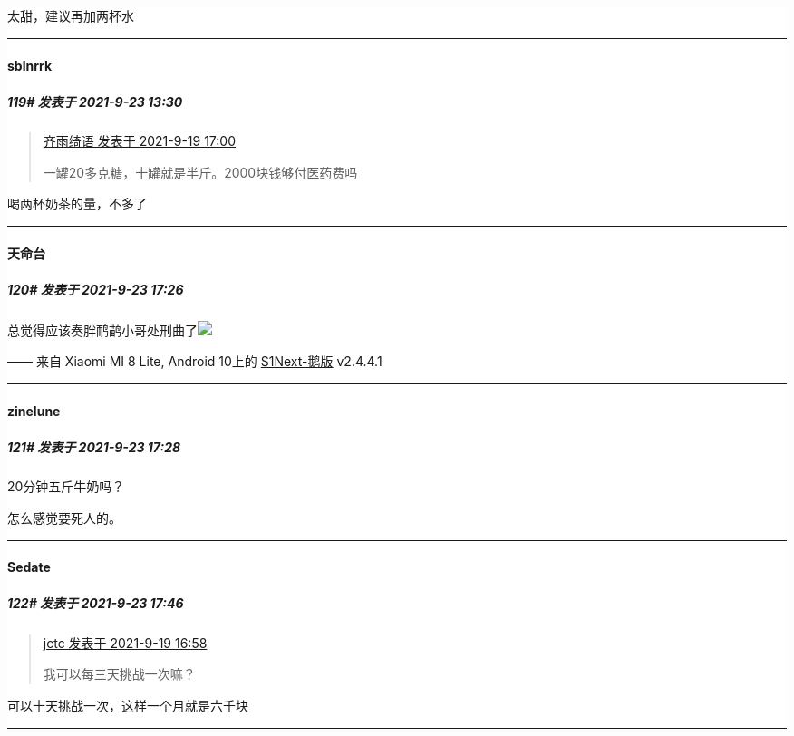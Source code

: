 
太甜，建议再加两杯水




*****

####  sblnrrk  
##### 119#       发表于 2021-9-23 13:30


<blockquote><a href="httphttps://bbs.saraba1st.com/2b/forum.php?mod=redirect&amp;goto=findpost&amp;pid=52811963&amp;ptid=2027383" target="_blank">齐雨绮语 发表于 2021-9-19 17:00</a>

一罐20多克糖，十罐就是半斤。2000块钱够付医药费吗</blockquote>
喝两杯奶茶的量，不多了




*****

####  天命台  
##### 120#       发表于 2021-9-23 17:26


总觉得应该奏胖鸸鹋小哥处刑曲了<img src="https://static.saraba1st.com/image/smiley/face2017/007.png" referrerpolicy="no-referrer">

—— 来自 Xiaomi MI 8 Lite, Android 10上的 [S1Next-鹅版](https://github.com/ykrank/S1-Next/releases) v2.4.4.1




*****

####  zinelune  
##### 121#       发表于 2021-9-23 17:28


20分钟五斤牛奶吗？

怎么感觉要死人的。


*****

####  Sedate  
##### 122#       发表于 2021-9-23 17:46


<blockquote><a href="httphttps://bbs.saraba1st.com/2b/forum.php?mod=redirect&amp;goto=findpost&amp;pid=52811936&amp;ptid=2027383" target="_blank">jctc 发表于 2021-9-19 16:58</a>

我可以每三天挑战一次嘛？</blockquote>
可以十天挑战一次，这样一个月就是六千块




*****
